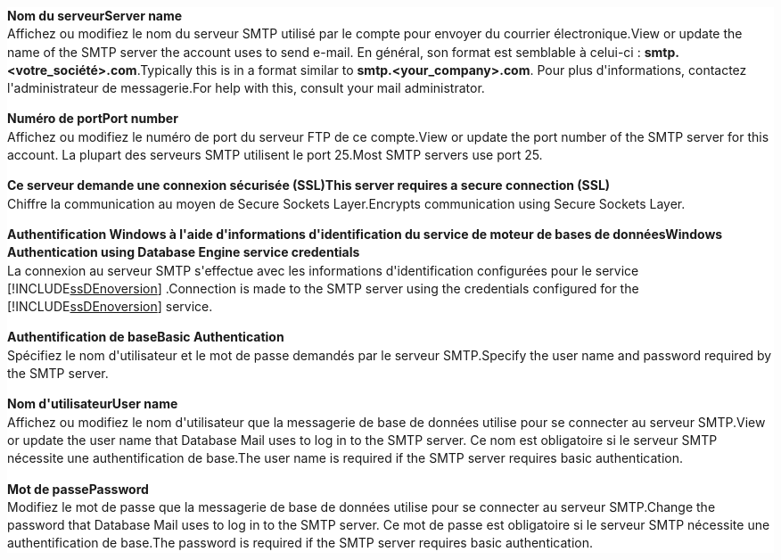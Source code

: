  <span data-ttu-id="c7f8a-214">**Nom du serveur**</span><span class="sxs-lookup"><span data-stu-id="c7f8a-214">**Server name**</span></span>  
 <span data-ttu-id="c7f8a-215">Affichez ou modifiez le nom du serveur SMTP utilisé par le compte pour envoyer du courrier électronique.</span><span class="sxs-lookup"><span data-stu-id="c7f8a-215">View or update the name of the SMTP server the account uses to send e-mail.</span></span> <span data-ttu-id="c7f8a-216">En général, son format est semblable à celui-ci : **smtp.<votre_société>.com**.</span><span class="sxs-lookup"><span data-stu-id="c7f8a-216">Typically this is in a format similar to **smtp.<your_company>.com**.</span></span> <span data-ttu-id="c7f8a-217">Pour plus d'informations, contactez l'administrateur de messagerie.</span><span class="sxs-lookup"><span data-stu-id="c7f8a-217">For help with this, consult your mail administrator.</span></span>  
  
 <span data-ttu-id="c7f8a-218">**Numéro de port**</span><span class="sxs-lookup"><span data-stu-id="c7f8a-218">**Port number**</span></span>  
 <span data-ttu-id="c7f8a-219">Affichez ou modifiez le numéro de port du serveur FTP de ce compte.</span><span class="sxs-lookup"><span data-stu-id="c7f8a-219">View or update the port number of the SMTP server for this account.</span></span> <span data-ttu-id="c7f8a-220">La plupart des serveurs SMTP utilisent le port 25.</span><span class="sxs-lookup"><span data-stu-id="c7f8a-220">Most SMTP servers use port 25.</span></span>  
  
 <span data-ttu-id="c7f8a-221">**Ce serveur demande une connexion sécurisée (SSL)**</span><span class="sxs-lookup"><span data-stu-id="c7f8a-221">**This server requires a secure connection (SSL)**</span></span>  
 <span data-ttu-id="c7f8a-222">Chiffre la communication au moyen de Secure Sockets Layer.</span><span class="sxs-lookup"><span data-stu-id="c7f8a-222">Encrypts communication using Secure Sockets Layer.</span></span>  
  
 <span data-ttu-id="c7f8a-223">**Authentification Windows à l'aide d'informations d'identification du service de moteur de bases de données**</span><span class="sxs-lookup"><span data-stu-id="c7f8a-223">**Windows Authentication using Database Engine service credentials**</span></span>  
 <span data-ttu-id="c7f8a-224">La connexion au serveur SMTP s'effectue avec les informations d'identification configurées pour le service [!INCLUDE[ssDEnoversion](../../includes/ssdenoversion-md.md)] .</span><span class="sxs-lookup"><span data-stu-id="c7f8a-224">Connection is made to the SMTP server using the credentials configured for the [!INCLUDE[ssDEnoversion](../../includes/ssdenoversion-md.md)] service.</span></span>  
  
 <span data-ttu-id="c7f8a-225">**Authentification de base**</span><span class="sxs-lookup"><span data-stu-id="c7f8a-225">**Basic Authentication**</span></span>  
 <span data-ttu-id="c7f8a-226">Spécifiez le nom d'utilisateur et le mot de passe demandés par le serveur SMTP.</span><span class="sxs-lookup"><span data-stu-id="c7f8a-226">Specify the user name and password required by the SMTP server.</span></span>  
  
 <span data-ttu-id="c7f8a-227">**Nom d'utilisateur**</span><span class="sxs-lookup"><span data-stu-id="c7f8a-227">**User name**</span></span>  
 <span data-ttu-id="c7f8a-228">Affichez ou modifiez le nom d'utilisateur que la messagerie de base de données utilise pour se connecter au serveur SMTP.</span><span class="sxs-lookup"><span data-stu-id="c7f8a-228">View or update the user name that Database Mail uses to log in to the SMTP server.</span></span> <span data-ttu-id="c7f8a-229">Ce nom est obligatoire si le serveur SMTP nécessite une authentification de base.</span><span class="sxs-lookup"><span data-stu-id="c7f8a-229">The user name is required if the SMTP server requires basic authentication.</span></span>  
  
 <span data-ttu-id="c7f8a-230">**Mot de passe**</span><span class="sxs-lookup"><span data-stu-id="c7f8a-230">**Password**</span></span>  
 <span data-ttu-id="c7f8a-231">Modifiez le mot de passe que la messagerie de base de données utilise pour se connecter au serveur SMTP.</span><span class="sxs-lookup"><span data-stu-id="c7f8a-231">Change the password that Database Mail uses to log in to the SMTP server.</span></span> <span data-ttu-id="c7f8a-232">Ce mot de passe est obligatoire si le serveur SMTP nécessite une authentification de base.</span><span class="sxs-lookup"><span data-stu-id="c7f8a-232">The password is required if the SMTP server requires basic authentication.</span></span>  
  